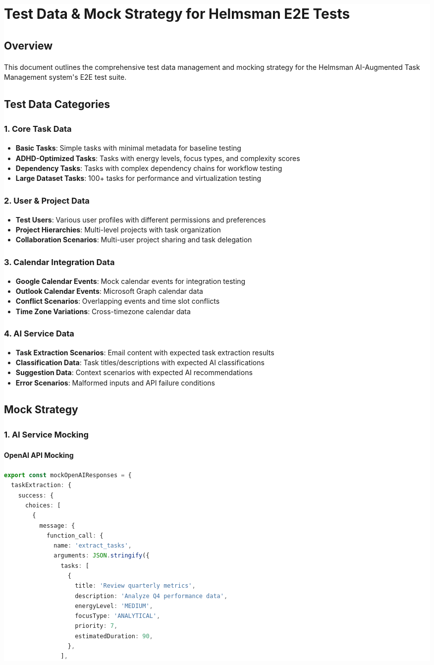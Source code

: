 # Test Data & Mock Strategy for Helmsman E2E Tests

## Overview

This document outlines the comprehensive test data management and mocking strategy for the Helmsman AI-Augmented Task Management system's E2E test suite.

## Test Data Categories

### 1. Core Task Data

- **Basic Tasks**: Simple tasks with minimal metadata for baseline testing
- **ADHD-Optimized Tasks**: Tasks with energy levels, focus types, and complexity scores
- **Dependency Tasks**: Tasks with complex dependency chains for workflow testing
- **Large Dataset Tasks**: 100+ tasks for performance and virtualization testing

### 2. User & Project Data

- **Test Users**: Various user profiles with different permissions and preferences
- **Project Hierarchies**: Multi-level projects with task organization
- **Collaboration Scenarios**: Multi-user project sharing and task delegation

### 3. Calendar Integration Data

- **Google Calendar Events**: Mock calendar events for integration testing
- **Outlook Calendar Events**: Microsoft Graph calendar data
- **Conflict Scenarios**: Overlapping events and time slot conflicts
- **Time Zone Variations**: Cross-timezone calendar data

### 4. AI Service Data

- **Task Extraction Scenarios**: Email content with expected task extraction results
- **Classification Data**: Task titles/descriptions with expected AI classifications
- **Suggestion Data**: Context scenarios with expected AI recommendations
- **Error Scenarios**: Malformed inputs and API failure conditions

## Mock Strategy

### 1. AI Service Mocking

#### OpenAI API Mocking

```typescript
export const mockOpenAIResponses = {
  taskExtraction: {
    success: {
      choices: [
        {
          message: {
            function_call: {
              name: 'extract_tasks',
              arguments: JSON.stringify({
                tasks: [
                  {
                    title: 'Review quarterly metrics',
                    description: 'Analyze Q4 performance data',
                    energyLevel: 'MEDIUM',
                    focusType: 'ANALYTICAL',
                    priority: 7,
                    estimatedDuration: 90,
                  },
                ],
```